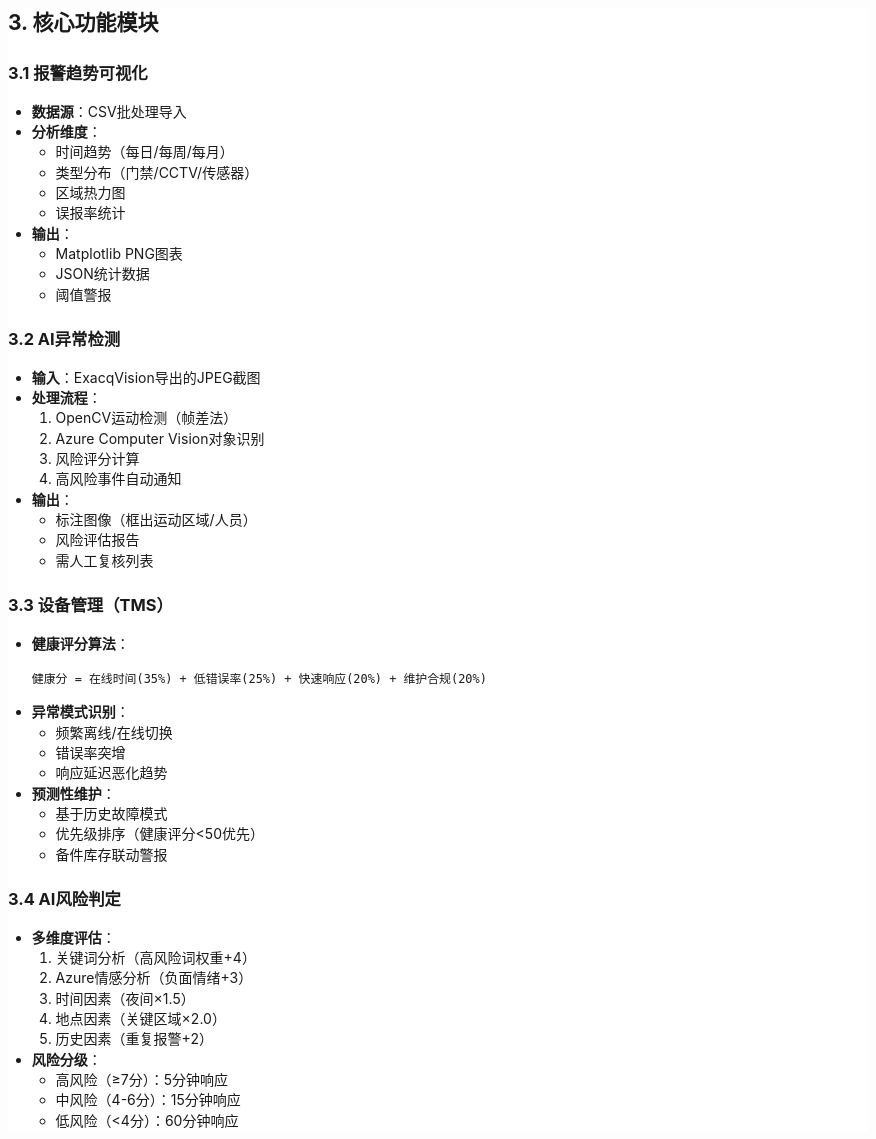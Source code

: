 ## 3. 核心功能模块

### 3.1 报警趋势可视化

- **数据源**：CSV批处理导入
- **分析维度**：
  - 时间趋势（每日/每周/每月）
  - 类型分布（门禁/CCTV/传感器）
  - 区域热力图
  - 误报率统计
- **输出**：
  - Matplotlib PNG图表
  - JSON统计数据
  - 阈值警报

### 3.2 AI异常检测

- **输入**：ExacqVision导出的JPEG截图
- **处理流程**：
  1. OpenCV运动检测（帧差法）
  2. Azure Computer Vision对象识别
  3. 风险评分计算
  4. 高风险事件自动通知
- **输出**：
  - 标注图像（框出运动区域/人员）
  - 风险评估报告
  - 需人工复核列表

### 3.3 设备管理（TMS）

- **健康评分算法**：
  ```
  健康分 = 在线时间(35%) + 低错误率(25%) + 快速响应(20%) + 维护合规(20%)
  ```
- **异常模式识别**：
  - 频繁离线/在线切换
  - 错误率突增
  - 响应延迟恶化趋势
- **预测性维护**：
  - 基于历史故障模式
  - 优先级排序（健康评分<50优先）
  - 备件库存联动警报

### 3.4 AI风险判定

- **多维度评估**：
  1. 关键词分析（高风险词权重+4）
  2. Azure情感分析（负面情绪+3）
  3. 时间因素（夜间×1.5）
  4. 地点因素（关键区域×2.0）
  5. 历史因素（重复报警+2）
- **风险分级**：
  - 高风险（≥7分）：5分钟响应
  - 中风险（4-6分）：15分钟响应
  - 低风险（<4分）：60分钟响应
